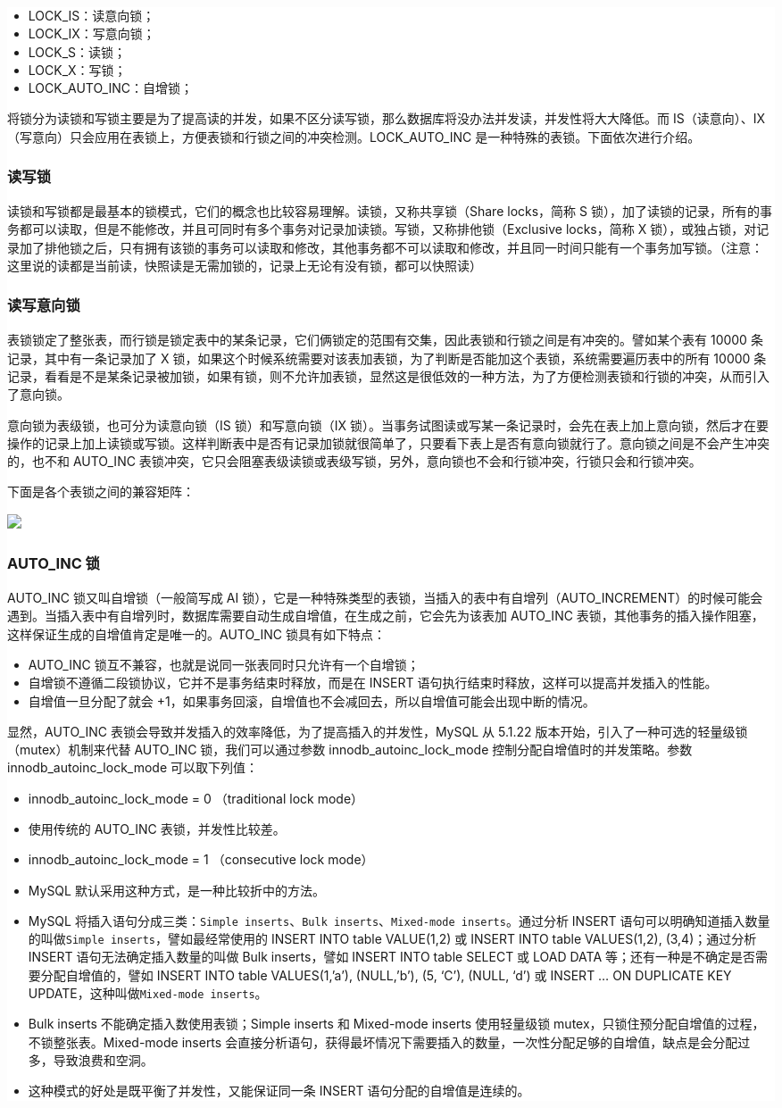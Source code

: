  
* LOCK_IS：读意向锁； 
* LOCK_IX：写意向锁； 
* LOCK_S：读锁； 
* LOCK_X：写锁； 
* LOCK_AUTO_INC：自增锁； 
 
 
将锁分为读锁和写锁主要是为了提高读的并发，如果不区分读写锁，那么数据库将没办法并发读，并发性将大大降低。而 IS（读意向）、IX（写意向）只会应用在表锁上，方便表锁和行锁之间的冲突检测。LOCK_AUTO_INC 是一种特殊的表锁。下面依次进行介绍。
 
### 读写锁 
 
读锁和写锁都是最基本的锁模式，它们的概念也比较容易理解。读锁，又称共享锁（Share locks，简称 S 锁），加了读锁的记录，所有的事务都可以读取，但是不能修改，并且可同时有多个事务对记录加读锁。写锁，又称排他锁（Exclusive locks，简称 X 锁），或独占锁，对记录加了排他锁之后，只有拥有该锁的事务可以读取和修改，其他事务都不可以读取和修改，并且同一时间只能有一个事务加写锁。（注意：这里说的读都是当前读，快照读是无需加锁的，记录上无论有没有锁，都可以快照读）
 
### 读写意向锁 
 
表锁锁定了整张表，而行锁是锁定表中的某条记录，它们俩锁定的范围有交集，因此表锁和行锁之间是有冲突的。譬如某个表有 10000 条记录，其中有一条记录加了 X 锁，如果这个时候系统需要对该表加表锁，为了判断是否能加这个表锁，系统需要遍历表中的所有 10000 条记录，看看是不是某条记录被加锁，如果有锁，则不允许加表锁，显然这是很低效的一种方法，为了方便检测表锁和行锁的冲突，从而引入了意向锁。
 
意向锁为表级锁，也可分为读意向锁（IS 锁）和写意向锁（IX 锁）。当事务试图读或写某一条记录时，会先在表上加上意向锁，然后才在要操作的记录上加上读锁或写锁。这样判断表中是否有记录加锁就很简单了，只要看下表上是否有意向锁就行了。意向锁之间是不会产生冲突的，也不和 AUTO_INC 表锁冲突，它只会阻塞表级读锁或表级写锁，另外，意向锁也不会和行锁冲突，行锁只会和行锁冲突。
 
  
下面是各个表锁之间的兼容矩阵：

![][11]

 
### AUTO_INC 锁 
 
AUTO_INC 锁又叫自增锁（一般简写成 AI 锁），它是一种特殊类型的表锁，当插入的表中有自增列（AUTO_INCREMENT）的时候可能会遇到。当插入表中有自增列时，数据库需要自动生成自增值，在生成之前，它会先为该表加 AUTO_INC 表锁，其他事务的插入操作阻塞，这样保证生成的自增值肯定是唯一的。AUTO_INC 锁具有如下特点：

 
* AUTO_INC 锁互不兼容，也就是说同一张表同时只允许有一个自增锁； 
* 自增锁不遵循二段锁协议，它并不是事务结束时释放，而是在 INSERT 语句执行结束时释放，这样可以提高并发插入的性能。 
* 自增值一旦分配了就会 +1，如果事务回滚，自增值也不会减回去，所以自增值可能会出现中断的情况。 
 
 
显然，AUTO_INC 表锁会导致并发插入的效率降低，为了提高插入的并发性，MySQL 从 5.1.22 版本开始，引入了一种可选的轻量级锁（mutex）机制来代替 AUTO_INC 锁，我们可以通过参数 innodb_autoinc_lock_mode 控制分配自增值时的并发策略。参数 innodb_autoinc_lock_mode 可以取下列值：

 
* innodb_autoinc_lock_mode = 0 （traditional lock mode）

 
* 使用传统的 AUTO_INC 表锁，并发性比较差。 
   
  
* innodb_autoinc_lock_mode = 1 （consecutive lock mode）

 
* MySQL 默认采用这种方式，是一种比较折中的方法。 
* MySQL 将插入语句分成三类：`Simple inserts`、`Bulk inserts`、`Mixed-mode inserts`。通过分析 INSERT 语句可以明确知道插入数量的叫做`Simple inserts`，譬如最经常使用的 INSERT INTO table VALUE(1,2) 或 INSERT INTO table VALUES(1,2), (3,4)；通过分析 INSERT 语句无法确定插入数量的叫做 Bulk inserts，譬如 INSERT INTO table SELECT 或 LOAD DATA 等；还有一种是不确定是否需要分配自增值的，譬如 INSERT INTO table VALUES(1,’a’), (NULL,’b’), (5, ‘C’), (NULL, ‘d’) 或 INSERT … ON DUPLICATE KEY UPDATE，这种叫做`Mixed-mode inserts`。  
* Bulk inserts 不能确定插入数使用表锁；Simple inserts 和 Mixed-mode inserts 使用轻量级锁 mutex，只锁住预分配自增值的过程，不锁整张表。Mixed-mode inserts 会直接分析语句，获得最坏情况下需要插入的数量，一次性分配足够的自增值，缺点是会分配过多，导致浪费和空洞。 
* 这种模式的好处是既平衡了并发性，又能保证同一条 INSERT 语句分配的自增值是连续的。 
   

[13]: http://blog.sina.com.cn/s/blog_a1e9c7910102vnrj.html
[14]: https://dev.mysql.com/doc/refman/5.7/en/innodb-locking.html#innodb-insert-intention-locks
[0]: ./img/BJJJfqY.jpg
[1]: ./img/Aj6VZ3V.jpg
[2]: ./img/RZfiuyQ.jpg
[3]: ./img/RZZNve2.jpg
[4]: ./img/ZbyyAnu.jpg
[5]: ./img/eQbURrV.jpg
[6]: ./img/6RfMZzV.jpg
[7]: ./img/URjeimE.jpg
[8]: ./img/myQ3ear.jpg
[9]: ./img/M3AZzmj.jpg
[10]: ./img/nQNNVfe.jpg
[11]: ./img/fYJFZ3y.jpg
[12]: ./img/B7zimim.jpg